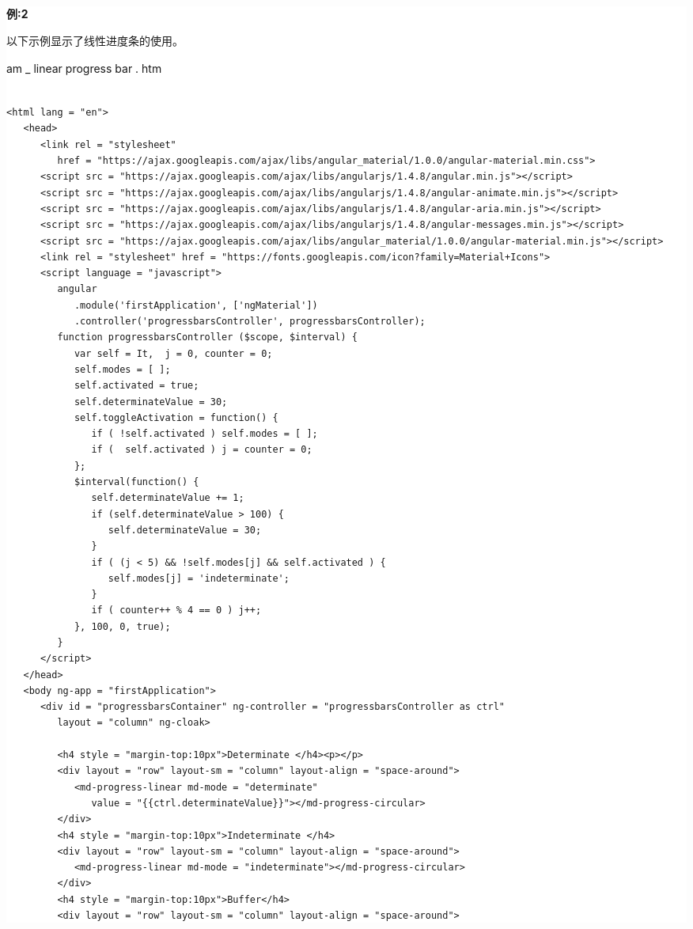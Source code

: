**例:2**

以下示例显示了线性进度条的使用。

am _ linear progress bar . htm

```

<html lang = "en">
   <head>
      <link rel = "stylesheet"
         href = "https://ajax.googleapis.com/ajax/libs/angular_material/1.0.0/angular-material.min.css">
      <script src = "https://ajax.googleapis.com/ajax/libs/angularjs/1.4.8/angular.min.js"></script>
      <script src = "https://ajax.googleapis.com/ajax/libs/angularjs/1.4.8/angular-animate.min.js"></script>
      <script src = "https://ajax.googleapis.com/ajax/libs/angularjs/1.4.8/angular-aria.min.js"></script>
      <script src = "https://ajax.googleapis.com/ajax/libs/angularjs/1.4.8/angular-messages.min.js"></script>
      <script src = "https://ajax.googleapis.com/ajax/libs/angular_material/1.0.0/angular-material.min.js"></script>
      <link rel = "stylesheet" href = "https://fonts.googleapis.com/icon?family=Material+Icons">
      <script language = "javascript">
         angular
            .module('firstApplication', ['ngMaterial'])
            .controller('progressbarsController', progressbarsController);
         function progressbarsController ($scope, $interval) {
            var self = It,  j = 0, counter = 0;
            self.modes = [ ];
            self.activated = true;
            self.determinateValue = 30;
            self.toggleActivation = function() {
               if ( !self.activated ) self.modes = [ ];
               if (  self.activated ) j = counter = 0;
            };
            $interval(function() {
               self.determinateValue += 1;
               if (self.determinateValue > 100) {
                  self.determinateValue = 30;
               }
               if ( (j < 5) && !self.modes[j] && self.activated ) {
                  self.modes[j] = 'indeterminate';
               }
               if ( counter++ % 4 == 0 ) j++;
            }, 100, 0, true);
         }
      </script>      
   </head>
   <body ng-app = "firstApplication"> 
      <div id = "progressbarsContainer" ng-controller = "progressbarsController as ctrl"
         layout = "column" ng-cloak>

         <h4 style = "margin-top:10px">Determinate </h4><p></p>
         <div layout = "row" layout-sm = "column" layout-align = "space-around">
            <md-progress-linear md-mode = "determinate"
               value = "{{ctrl.determinateValue}}"></md-progress-circular>
         </div>
         <h4 style = "margin-top:10px">Indeterminate </h4>
         <div layout = "row" layout-sm = "column" layout-align = "space-around">
            <md-progress-linear md-mode = "indeterminate"></md-progress-circular>
         </div>
         <h4 style = "margin-top:10px">Buffer</h4>
         <div layout = "row" layout-sm = "column" layout-align = "space-around">
```
